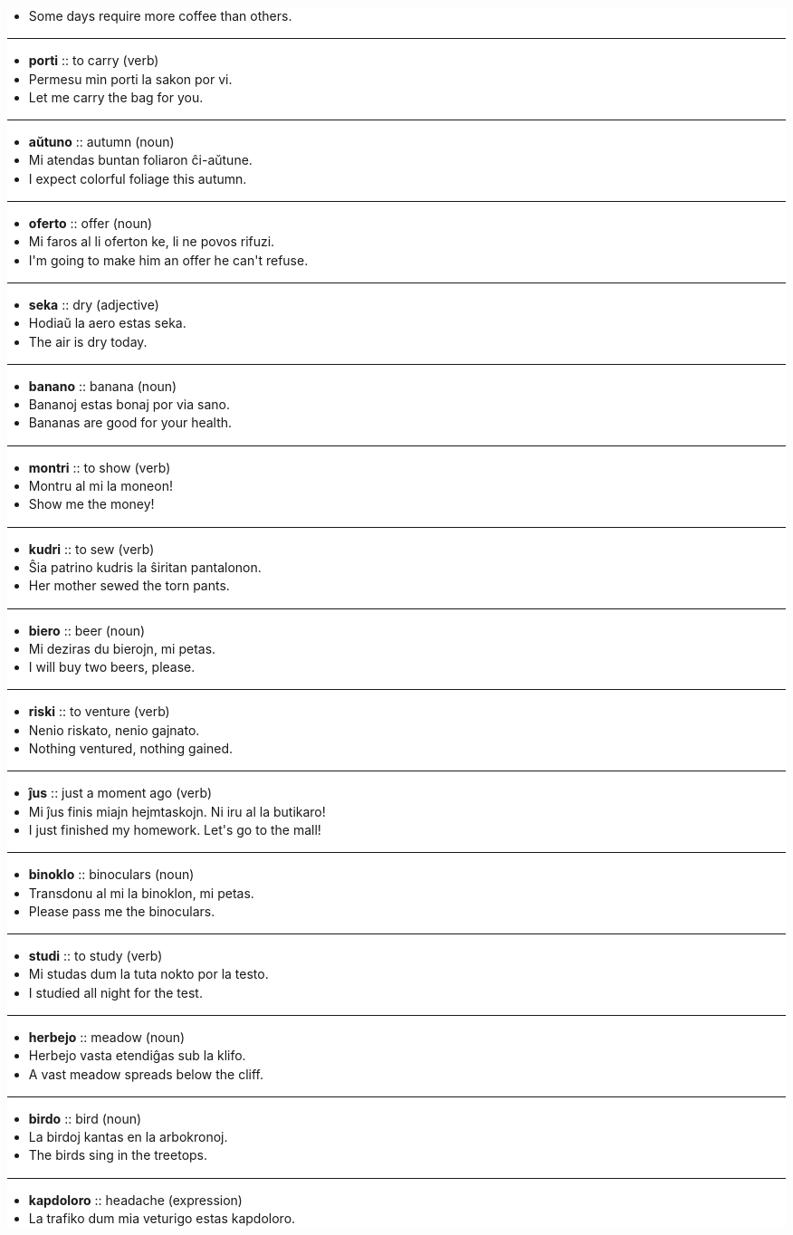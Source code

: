  * Some days require more coffee than others. 
----------
 * **porti** :: to carry (verb)
 * Permesu min porti la sakon por vi. 
 * Let me carry the bag for you. 
----------
 * **aŭtuno** :: autumn (noun)
 * Mi atendas buntan foliaron ĉi-aŭtune. 
 * I expect colorful foliage this autumn. 
----------
 * **oferto** :: offer (noun)
 * Mi faros al li oferton ke, li ne povos rifuzi. 
 * I'm going to make him an offer he can't refuse. 
----------
 * **seka** :: dry (adjective)
 * Hodiaŭ la aero estas seka. 
 * The air is dry today. 
----------
 * **banano** :: banana (noun)
 * Bananoj estas bonaj por via sano. 
 * Bananas are good for your health. 
----------
 * **montri** :: to show (verb)
 * Montru al mi la moneon! 
 * Show me the money! 
----------
 * **kudri** :: to sew (verb)
 * Ŝia patrino kudris la ŝiritan pantalonon. 
 * Her mother sewed the torn pants. 
----------
 * **biero** :: beer (noun)
 * Mi deziras du bierojn, mi petas. 
 * I will buy two beers, please. 
----------
 * **riski** :: to venture (verb)
 * Nenio riskato, nenio gajnato. 
 * Nothing ventured, nothing gained. 
----------
 * **ĵus** :: just a moment ago (verb)
 * Mi ĵus finis miajn hejmtaskojn. Ni iru al la butikaro! 
 * I just finished my homework. Let's go to the mall! 
----------
 * **binoklo** :: binoculars (noun)
 * Transdonu al mi la binoklon, mi petas. 
 * Please pass me the binoculars. 
----------
 * **studi** :: to study (verb)
 * Mi studas dum la tuta nokto por la testo. 
 * I studied all night for the test. 
----------
 * **herbejo** :: meadow (noun)
 * Herbejo vasta etendiĝas sub la klifo. 
 * A vast meadow spreads below the cliff. 
----------
 * **birdo** :: bird (noun)
 * La birdoj kantas en la arbokronoj. 
 * The birds sing in the treetops. 
----------
 * **kapdoloro** :: headache (expression)
 * La trafiko dum mia veturigo estas kapdoloro. 